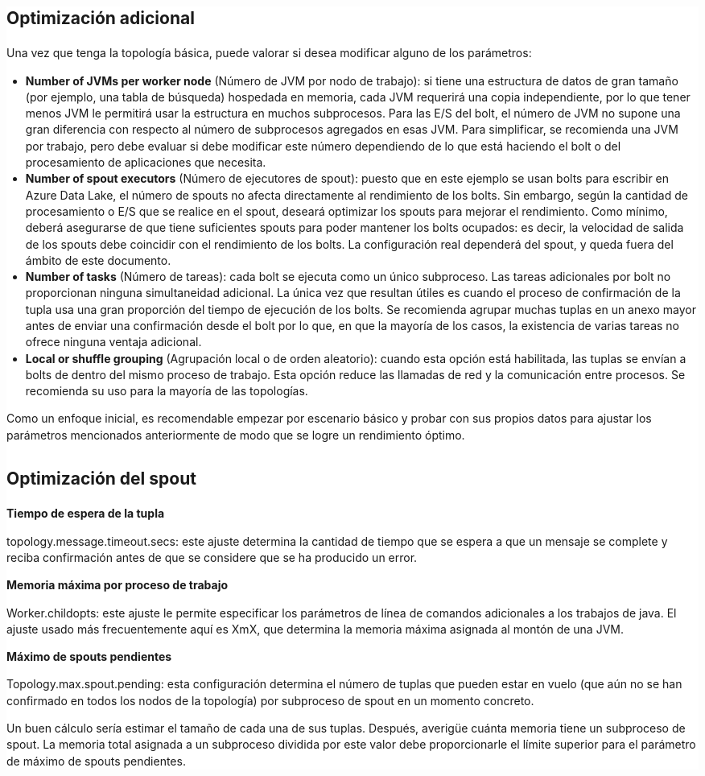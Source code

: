 ## <a name="further-tuning"></a>Optimización adicional
Una vez que tenga la topología básica, puede valorar si desea modificar alguno de los parámetros:
* **Number of JVMs per worker node** (Número de JVM por nodo de trabajo): si tiene una estructura de datos de gran tamaño (por ejemplo, una tabla de búsqueda) hospedada en memoria, cada JVM requerirá una copia independiente, por lo que tener menos JVM le permitirá usar la estructura en muchos subprocesos. Para las E/S del bolt, el número de JVM no supone una gran diferencia con respecto al número de subprocesos agregados en esas JVM. Para simplificar, se recomienda una JVM por trabajo, pero debe evaluar si debe modificar este número dependiendo de lo que está haciendo el bolt o del procesamiento de aplicaciones que necesita.
* **Number of spout executors** (Número de ejecutores de spout): puesto que en este ejemplo se usan bolts para escribir en Azure Data Lake, el número de spouts no afecta directamente al rendimiento de los bolts. Sin embargo, según la cantidad de procesamiento o E/S que se realice en el spout, deseará optimizar los spouts para mejorar el rendimiento. Como mínimo, deberá asegurarse de que tiene suficientes spouts para poder mantener los bolts ocupados: es decir, la velocidad de salida de los spouts debe coincidir con el rendimiento de los bolts. La configuración real dependerá del spout, y queda fuera del ámbito de este documento.
* **Number of tasks** (Número de tareas): cada bolt se ejecuta como un único subproceso. Las tareas adicionales por bolt no proporcionan ninguna simultaneidad adicional. La única vez que resultan útiles es cuando el proceso de confirmación de la tupla usa una gran proporción del tiempo de ejecución de los bolts. Se recomienda agrupar muchas tuplas en un anexo mayor antes de enviar una confirmación desde el bolt por lo que, en que la mayoría de los casos, la existencia de varias tareas no ofrece ninguna ventaja adicional.
* **Local or shuffle grouping** (Agrupación local o de orden aleatorio): cuando esta opción está habilitada, las tuplas se envían a bolts de dentro del mismo proceso de trabajo. Esta opción reduce las llamadas de red y la comunicación entre procesos. Se recomienda su uso para la mayoría de las topologías.

Como un enfoque inicial, es recomendable empezar por escenario básico y probar con sus propios datos para ajustar los parámetros mencionados anteriormente de modo que se logre un rendimiento óptimo.

## <a name="tuning-the-spout"></a>Optimización del spout

**Tiempo de espera de la tupla**

topology.message.timeout.secs: este ajuste determina la cantidad de tiempo que se espera a que un mensaje se complete y reciba confirmación antes de que se considere que se ha producido un error.

**Memoria máxima por proceso de trabajo**

Worker.childopts: este ajuste le permite especificar los parámetros de línea de comandos adicionales a los trabajos de java. El ajuste usado más frecuentemente aquí es XmX, que determina la memoria máxima asignada al montón de una JVM.

**Máximo de spouts pendientes**

Topology.max.spout.pending: esta configuración determina el número de tuplas que pueden estar en vuelo (que aún no se han confirmado en todos los nodos de la topología) por subproceso de spout en un momento concreto.

Un buen cálculo sería estimar el tamaño de cada una de sus tuplas. Después, averigüe cuánta memoria tiene un subproceso de spout. La memoria total asignada a un subproceso dividida por este valor debe proporcionarle el límite superior para el parámetro de máximo de spouts pendientes.
